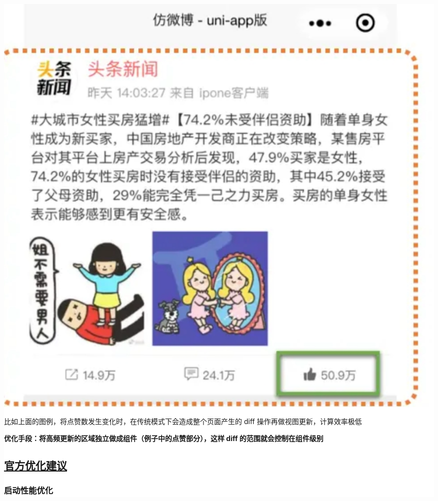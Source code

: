 ![](./static/diff.png)

比如上面的图例，将点赞数发生变化时，在传统模式下会造成整个页面产生的 diff 操作再做视图更新，计算效率极低

**优化手段：将高频更新的区域独立做成组件（例子中的点赞部分），这样 diff 的范围就会控制在组件级别**

## [官方优化建议](https://developers.weixin.qq.com/miniprogram/dev/framework/performance/tips/start.html)

### 启动性能优化
